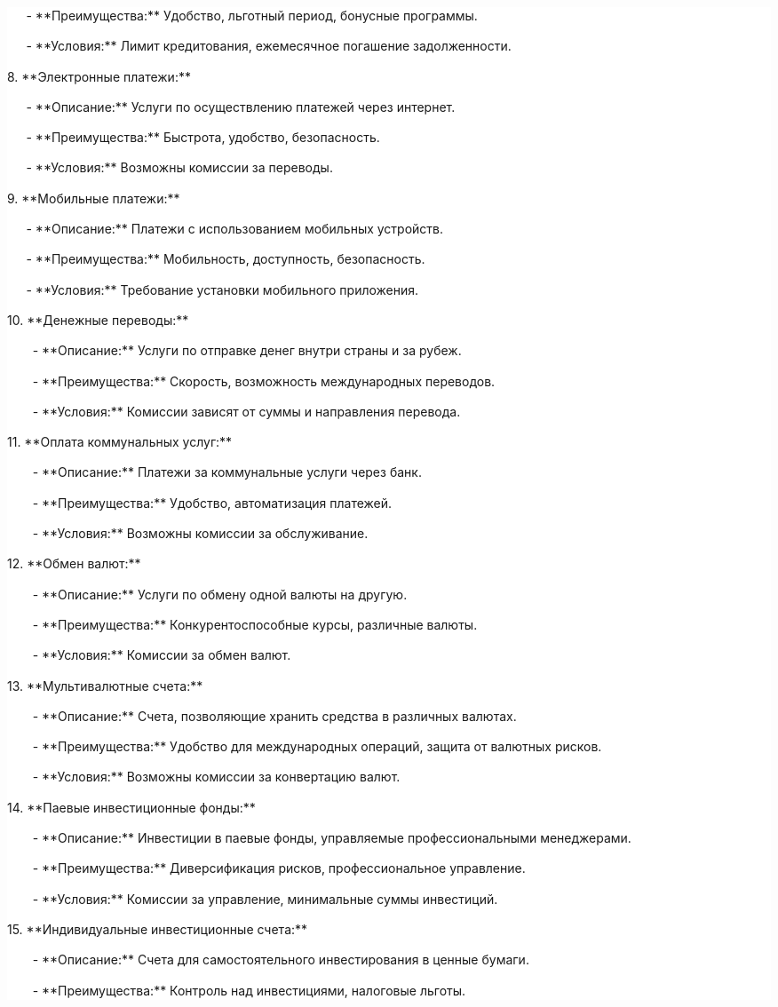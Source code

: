 `   `- \*\*Преимущества:\*\* Удобство, льготный период, бонусные программы.

`   `- \*\*Условия:\*\* Лимит кредитования, ежемесячное погашение задолженности.

8\. \*\*Электронные платежи:\*\*

`   `- \*\*Описание:\*\* Услуги по осуществлению платежей через интернет.

`   `- \*\*Преимущества:\*\* Быстрота, удобство, безопасность.

`   `- \*\*Условия:\*\* Возможны комиссии за переводы.

9\. \*\*Мобильные платежи:\*\*

`   `- \*\*Описание:\*\* Платежи с использованием мобильных устройств.

`   `- \*\*Преимущества:\*\* Мобильность, доступность, безопасность.

`   `- \*\*Условия:\*\* Требование установки мобильного приложения.

10\. \*\*Денежные переводы:\*\*

`    `- \*\*Описание:\*\* Услуги по отправке денег внутри страны и за рубеж.

`    `- \*\*Преимущества:\*\* Скорость, возможность международных переводов.

`    `- \*\*Условия:\*\* Комиссии зависят от суммы и направления перевода.

11\. \*\*Оплата коммунальных услуг:\*\*

`    `- \*\*Описание:\*\* Платежи за коммунальные услуги через банк.

`    `- \*\*Преимущества:\*\* Удобство, автоматизация платежей.

`    `- \*\*Условия:\*\* Возможны комиссии за обслуживание.

12\. \*\*Обмен валют:\*\*

`    `- \*\*Описание:\*\* Услуги по обмену одной валюты на другую.

`    `- \*\*Преимущества:\*\* Конкурентоспособные курсы, различные валюты.

`    `- \*\*Условия:\*\* Комиссии за обмен валют.

13\. \*\*Мультивалютные счета:\*\*

`    `- \*\*Описание:\*\* Счета, позволяющие хранить средства в различных валютах.

`    `- \*\*Преимущества:\*\* Удобство для международных операций, защита от валютных рисков.

`    `- \*\*Условия:\*\* Возможны комиссии за конвертацию валют.

14\. \*\*Паевые инвестиционные фонды:\*\*

`    `- \*\*Описание:\*\* Инвестиции в паевые фонды, управляемые профессиональными менеджерами.

`    `- \*\*Преимущества:\*\* Диверсификация рисков, профессиональное управление.

`    `- \*\*Условия:\*\* Комиссии за управление, минимальные суммы инвестиций.

15\. \*\*Индивидуальные инвестиционные счета:\*\*

`    `- \*\*Описание:\*\* Счета для самостоятельного инвестирования в ценные бумаги.

`    `- \*\*Преимущества:\*\* Контроль над инвестициями, налоговые льготы.
